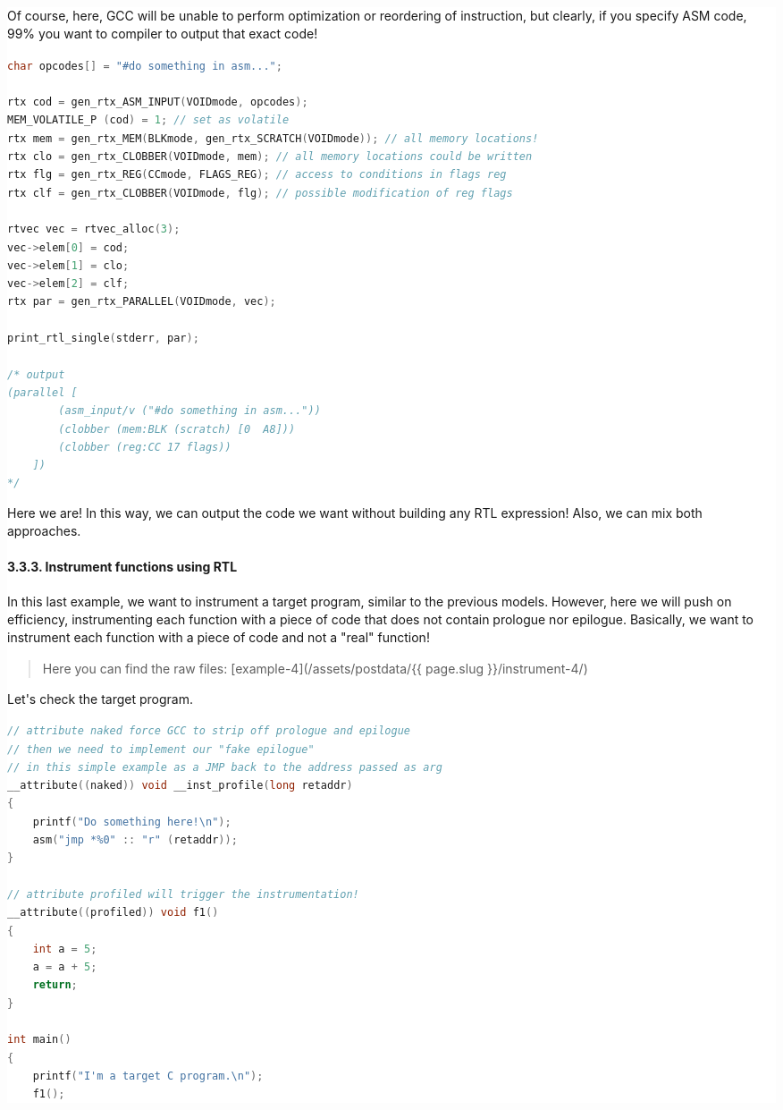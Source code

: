 Of course, here, GCC will be unable to perform optimization or reordering of instruction, but clearly, if you specify ASM code, 99% you want to compiler to output that exact code!

```c
char opcodes[] = "#do something in asm...";

rtx cod = gen_rtx_ASM_INPUT(VOIDmode, opcodes);
MEM_VOLATILE_P (cod) = 1; // set as volatile
rtx mem = gen_rtx_MEM(BLKmode, gen_rtx_SCRATCH(VOIDmode)); // all memory locations!
rtx clo = gen_rtx_CLOBBER(VOIDmode, mem); // all memory locations could be written
rtx flg = gen_rtx_REG(CCmode, FLAGS_REG); // access to conditions in flags reg 
rtx clf = gen_rtx_CLOBBER(VOIDmode, flg); // possible modification of reg flags

rtvec vec = rtvec_alloc(3);
vec->elem[0] = cod;
vec->elem[1] = clo;
vec->elem[2] = clf;
rtx par = gen_rtx_PARALLEL(VOIDmode, vec);

print_rtl_single(stderr, par);

/* output
(parallel [
        (asm_input/v ("#do something in asm..."))
        (clobber (mem:BLK (scratch) [0  A8]))
        (clobber (reg:CC 17 flags))
    ])
*/
```

Here we are! In this way, we can output the code we want without building any RTL expression! Also, we can mix both approaches.

####  3.3.3. <a name='InstrumentfunctionsusingRTL'></a>Instrument functions using RTL

In this last example, we want to instrument a target program, similar to the previous models. However, here we will push on efficiency, instrumenting each function with a piece of code that does not contain prologue nor epilogue. Basically, we want to instrument each function with a piece of code and not a "real" function!

> Here you can find the raw files: [example-4](/assets/postdata/{{ page.slug }}/instrument-4/)

Let's check the target program.

```c
// attribute naked force GCC to strip off prologue and epilogue
// then we need to implement our "fake epilogue"
// in this simple example as a JMP back to the address passed as arg
__attribute((naked)) void __inst_profile(long retaddr)
{
    printf("Do something here!\n");
    asm("jmp *%0" :: "r" (retaddr));
}

// attribute profiled will trigger the instrumentation!
__attribute((profiled)) void f1()
{
    int a = 5;
    a = a + 5;  
    return;
}

int main()
{
    printf("I'm a target C program.\n");
    f1();
```